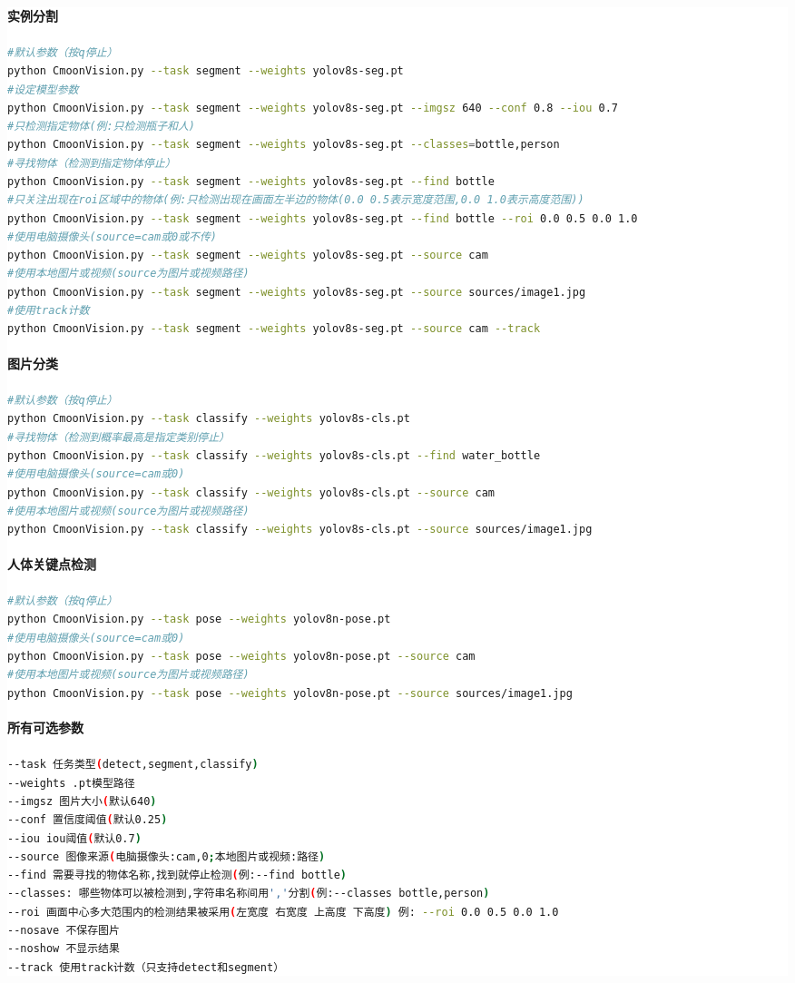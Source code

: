 #### 实例分割

```bash
#默认参数（按q停止）
python CmoonVision.py --task segment --weights yolov8s-seg.pt
#设定模型参数
python CmoonVision.py --task segment --weights yolov8s-seg.pt --imgsz 640 --conf 0.8 --iou 0.7
#只检测指定物体(例:只检测瓶子和人)
python CmoonVision.py --task segment --weights yolov8s-seg.pt --classes=bottle,person
#寻找物体（检测到指定物体停止）
python CmoonVision.py --task segment --weights yolov8s-seg.pt --find bottle
#只关注出现在roi区域中的物体(例:只检测出现在画面左半边的物体(0.0 0.5表示宽度范围,0.0 1.0表示高度范围))
python CmoonVision.py --task segment --weights yolov8s-seg.pt --find bottle --roi 0.0 0.5 0.0 1.0
#使用电脑摄像头(source=cam或0或不传)
python CmoonVision.py --task segment --weights yolov8s-seg.pt --source cam
#使用本地图片或视频(source为图片或视频路径)
python CmoonVision.py --task segment --weights yolov8s-seg.pt --source sources/image1.jpg
#使用track计数
python CmoonVision.py --task segment --weights yolov8s-seg.pt --source cam --track
```

#### 图片分类

```bash
#默认参数（按q停止）
python CmoonVision.py --task classify --weights yolov8s-cls.pt
#寻找物体（检测到概率最高是指定类别停止）
python CmoonVision.py --task classify --weights yolov8s-cls.pt --find water_bottle
#使用电脑摄像头(source=cam或0)
python CmoonVision.py --task classify --weights yolov8s-cls.pt --source cam
#使用本地图片或视频(source为图片或视频路径)
python CmoonVision.py --task classify --weights yolov8s-cls.pt --source sources/image1.jpg
```

#### 人体关键点检测

```bash
#默认参数（按q停止）
python CmoonVision.py --task pose --weights yolov8n-pose.pt
#使用电脑摄像头(source=cam或0)
python CmoonVision.py --task pose --weights yolov8n-pose.pt --source cam
#使用本地图片或视频(source为图片或视频路径)
python CmoonVision.py --task pose --weights yolov8n-pose.pt --source sources/image1.jpg
```

#### 所有可选参数

```bash
--task 任务类型(detect,segment,classify)
--weights .pt模型路径
--imgsz	图片大小(默认640)
--conf 置信度阈值(默认0.25)
--iou iou阈值(默认0.7)
--source 图像来源(电脑摄像头:cam,0;本地图片或视频:路径)
--find 需要寻找的物体名称,找到就停止检测(例:--find bottle)
--classes: 哪些物体可以被检测到,字符串名称间用','分割(例:--classes bottle,person)
--roi 画面中心多大范围内的检测结果被采用(左宽度 右宽度 上高度 下高度) 例: --roi 0.0 0.5 0.0 1.0
--nosave 不保存图片
--noshow 不显示结果
--track 使用track计数（只支持detect和segment）
```
